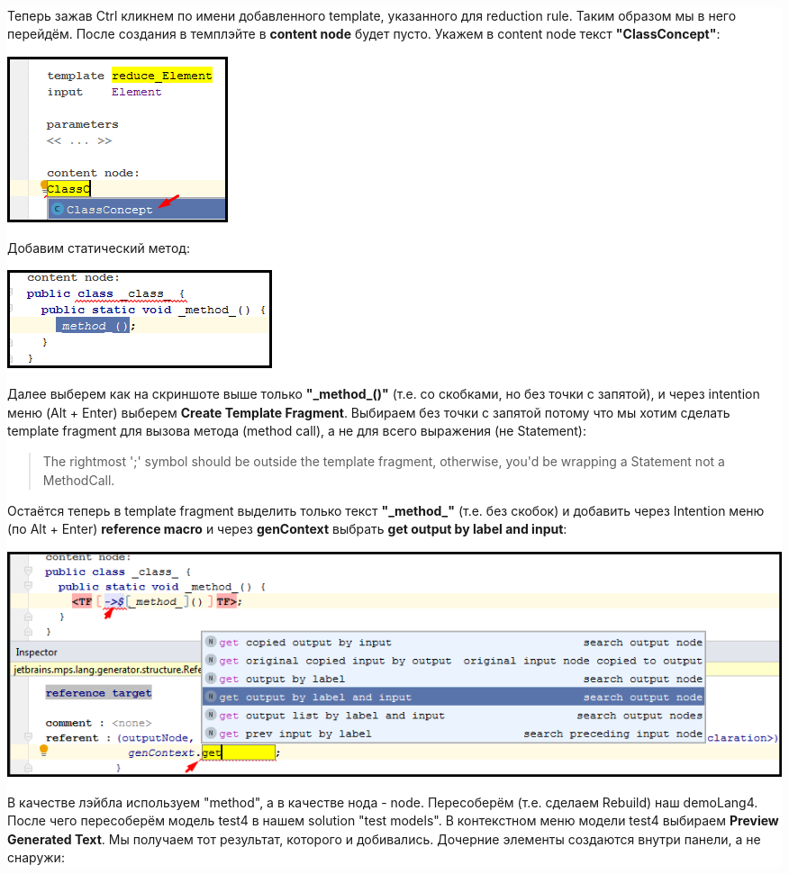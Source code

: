 Теперь зажав Ctrl кликнем по имени добавленного template, указанного для reduction rule. Таким образом мы в него перейдём.
После создания в темплэйте в **content node** будет пусто.
Укажем в content node текст **"ClassConcept"**:

![](./img/65_ReduceClassConcept.png)

Добавим статический метод:

![](./img/66_SelectContentNode.png)

Далее выберем как на скриншоте выше только **"\_method\_()"** (т.е. со скобками, но без точки с запятой), и через intention меню (Alt + Enter) выберем **Create Template Fragment**. Выбираем без точки с запятой потому что мы хотим сделать template fragment для вызова метода (method call), а не для всего выражения (не Statement):
> The rightmost ';' symbol should be outside the template fragment, otherwise, you'd be wrapping a Statement not a MethodCall.

Остаётся теперь в template fragment выделить только текст **"\_method\_"** (т.е. без скобок) и добавить через Intention меню (по Alt + Enter) **reference macro** и через **genContext** выбрать **get output by label and input**:

![](./img/67_GetReferenceForMethod.png)

В качестве лэйбла используем "method", а в качестве нода - node.
Пересоберём (т.е. сделаем Rebuild) наш demoLang4. После чего пересоберём модель test4 в нашем solution "test models".
В контекстном меню модели test4 выбираем **Preview Generated Text**.
Мы получаем тот результат, которого и добивались. Дочерние элементы создаются внутри панели, а не снаружи:
